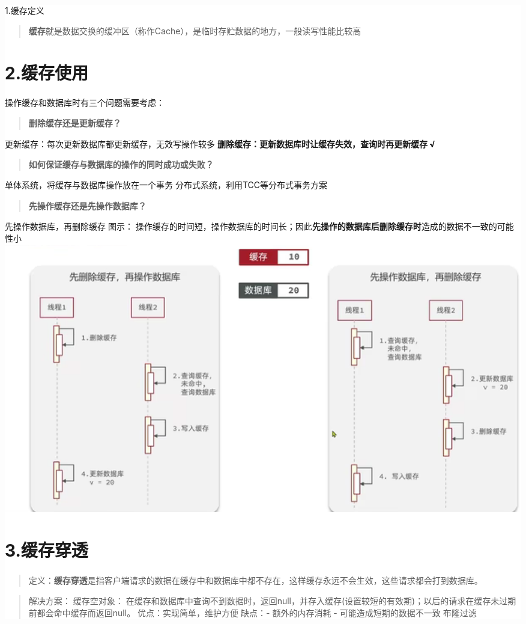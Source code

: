 1.缓存定义

> **缓存**就是数据交换的缓冲区（称作Cache），是临时存贮数据的地方，一般读写性能比较高

# 2.缓存使用
操作缓存和数据库时有三个问题需要考虑：
> **删除缓存还是更新缓存？**

更新缓存：每次更新数据库都更新缓存，无效写操作较多
**删除缓存：更新数据库时让缓存失效，查询时再更新缓存 √**

> **如何保证缓存与数据库的操作的同时成功或失败？**

单体系统，将缓存与数据库操作放在一个事务
分布式系统，利用TCC等分布式事务方案
> **先操作缓存还是先操作数据库？**

先操作数据库，再删除缓存
图示：
操作缓存的时间短，操作数据库的时间长；因此**先操作的数据库后删除缓存时**造成的数据不一致的可能性小
![image.png](images/Redis-黑马/1676893785892-80cb0930-28aa-436a-b9a9-b8e55f2825d2.png)

# 3.缓存穿透
> 定义：**缓存穿透**是指客户端请求的数据在缓存中和数据库中都不存在，这样缓存永远不会生效，这些请求都会打到数据库。

> 解决方案：
> 缓存空对象：
>  	在缓存和数据库中查询不到数据时，返回null，并存入缓存(设置较短的有效期)；以后的请求在缓存未过期前都会命中缓存而返回null。
>  	优点：实现简单，维护方便 缺点：- 额外的内存消耗 - 可能造成短期的数据不一致
> 布隆过滤
